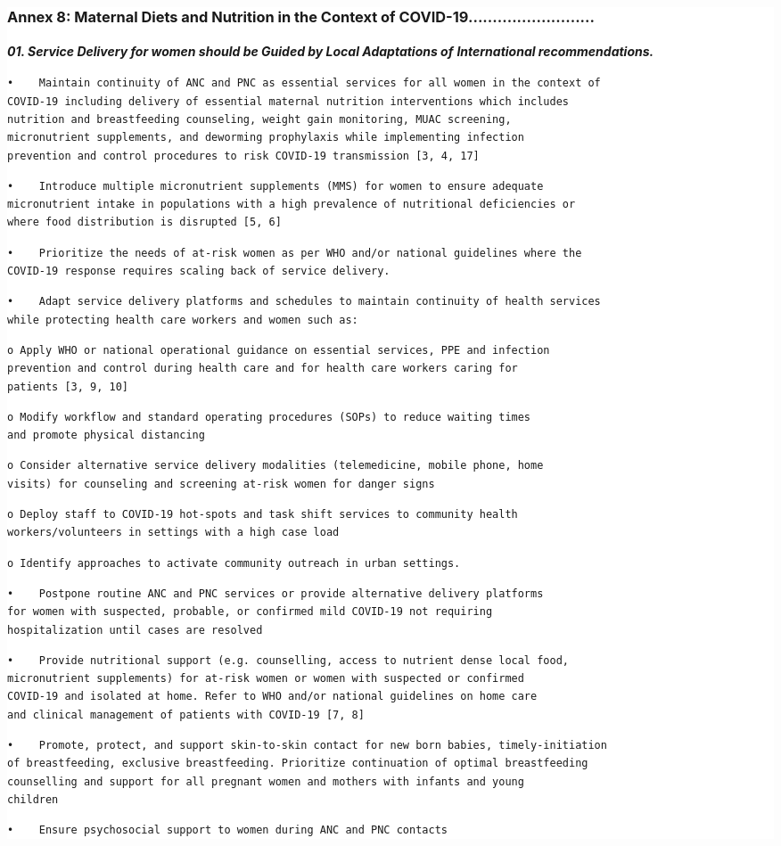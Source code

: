 
### Annex 8: Maternal Diets and Nutrition in the Context of COVID-19..........................

**_01. Service Delivery for women should be Guided by Local Adaptations of_**
    **_International recommendations._**

```
•	 Maintain continuity of ANC and PNC as essential services for all women in the context of
COVID-19 including delivery of essential maternal nutrition interventions which includes
nutrition and breastfeeding counseling, weight gain monitoring, MUAC screening,
micronutrient supplements, and deworming prophylaxis while implementing infection
prevention and control procedures to risk COVID-19 transmission [3, 4, 17]
```
```
•	 Introduce multiple micronutrient supplements (MMS) for women to ensure adequate
micronutrient intake in populations with a high prevalence of nutritional deficiencies or
where food distribution is disrupted [5, 6]
```
```
•	 Prioritize the needs of at-risk women as per WHO and/or national guidelines where the
COVID-19 response requires scaling back of service delivery.
```
```
•	 Adapt service delivery platforms and schedules to maintain continuity of health services
while protecting health care workers and women such as:
```
```
o Apply WHO or national operational guidance on essential services, PPE and infection
prevention and control during health care and for health care workers caring for
patients [3, 9, 10]
```
```
o Modify workflow and standard operating procedures (SOPs) to reduce waiting times
and promote physical distancing
```
```
o Consider alternative service delivery modalities (telemedicine, mobile phone, home
visits) for counseling and screening at-risk women for danger signs
```
```
o Deploy staff to COVID-19 hot-spots and task shift services to community health
workers/volunteers in settings with a high case load
```
```
o Identify approaches to activate community outreach in urban settings.
```
```
•	 Postpone routine ANC and PNC services or provide alternative delivery platforms
for women with suspected, probable, or confirmed mild COVID-19 not requiring
hospitalization until cases are resolved
```
```
•	 Provide nutritional support (e.g. counselling, access to nutrient dense local food,
micronutrient supplements) for at-risk women or women with suspected or confirmed
COVID-19 and isolated at home. Refer to WHO and/or national guidelines on home care
and clinical management of patients with COVID-19 [7, 8]
```
```
•	 Promote, protect, and support skin-to-skin contact for new born babies, timely-initiation
of breastfeeding, exclusive breastfeeding. Prioritize continuation of optimal breastfeeding
counselling and support for all pregnant women and mothers with infants and young
children
```
```
•	 Ensure psychosocial support to women during ANC and PNC contacts
```
